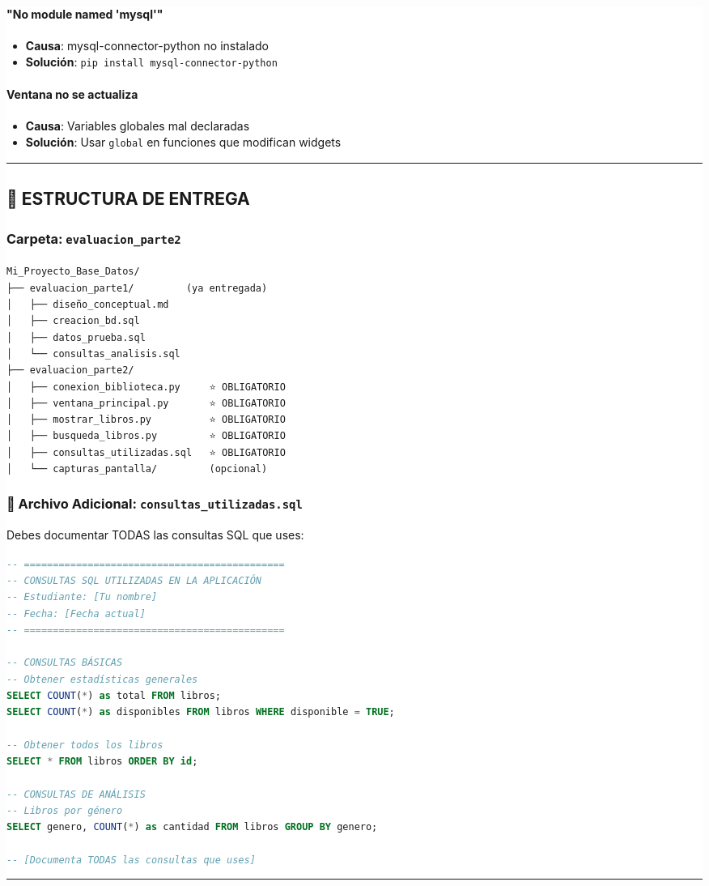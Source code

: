 #### **"No module named 'mysql'"**
- **Causa**: mysql-connector-python no instalado
- **Solución**: `pip install mysql-connector-python`

#### **Ventana no se actualiza**
- **Causa**: Variables globales mal declaradas
- **Solución**: Usar `global` en funciones que modifican widgets

---

## 📁 **ESTRUCTURA DE ENTREGA**

### **Carpeta: `evaluacion_parte2`**
```
Mi_Proyecto_Base_Datos/
├── evaluacion_parte1/         (ya entregada)
│   ├── diseño_conceptual.md
│   ├── creacion_bd.sql
│   ├── datos_prueba.sql
│   └── consultas_analisis.sql
├── evaluacion_parte2/
│   ├── conexion_biblioteca.py     ⭐ OBLIGATORIO
│   ├── ventana_principal.py       ⭐ OBLIGATORIO
│   ├── mostrar_libros.py          ⭐ OBLIGATORIO
│   ├── busqueda_libros.py         ⭐ OBLIGATORIO
│   ├── consultas_utilizadas.sql   ⭐ OBLIGATORIO
│   └── capturas_pantalla/         (opcional)
```

### **📝 Archivo Adicional: `consultas_utilizadas.sql`**

Debes documentar TODAS las consultas SQL que uses:

```sql
-- =============================================
-- CONSULTAS SQL UTILIZADAS EN LA APLICACIÓN
-- Estudiante: [Tu nombre]
-- Fecha: [Fecha actual]
-- =============================================

-- CONSULTAS BÁSICAS
-- Obtener estadísticas generales
SELECT COUNT(*) as total FROM libros;
SELECT COUNT(*) as disponibles FROM libros WHERE disponible = TRUE;

-- Obtener todos los libros
SELECT * FROM libros ORDER BY id;

-- CONSULTAS DE ANÁLISIS
-- Libros por género
SELECT genero, COUNT(*) as cantidad FROM libros GROUP BY genero;

-- [Documenta TODAS las consultas que uses]
```

---